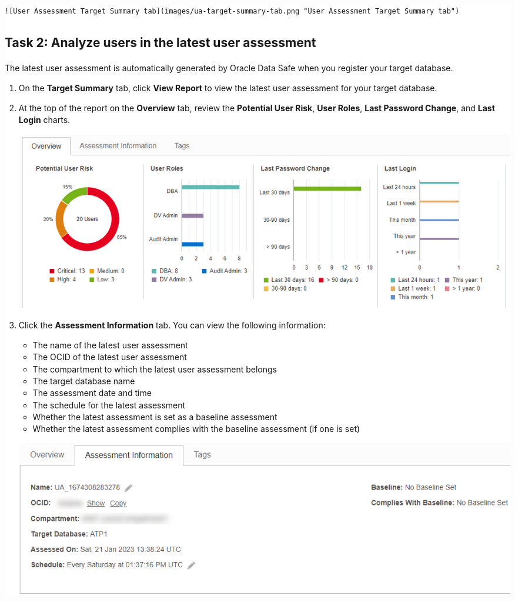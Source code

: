    ![User Assessment Target Summary tab](images/ua-target-summary-tab.png "User Assessment Target Summary tab")


## Task 2: Analyze users in the latest user assessment

The latest user assessment is automatically generated by Oracle Data Safe when you register your target database.

1. On the **Target Summary** tab, click **View Report** to view the latest user assessment for your target database.

2. At the top of the report on the **Overview** tab, review the **Potential User Risk**, **User Roles**, **Last Password Change**, and **Last Login** charts.

    ![User Assessment Latest charts](images/ua-latest-charts.png "User Assessment Latest charts")

3. Click the **Assessment Information** tab. You can view the following information:

    - The name of the latest user assessment
    - The OCID of the latest user assessment
    - The compartment to which the latest user assessment belongs
    - The target database name
    - The assessment date and time
    - The schedule for the latest assessment
    - Whether the latest assessment is set as a baseline assessment
    - Whether the latest assessment complies with the baseline assessment (if one is set)

    ![Assessment Information tab for the latest user assessment](images/ua-assessment-information-tab-latest-assessment.png "Assessment Information tab for the latest user assessment")

